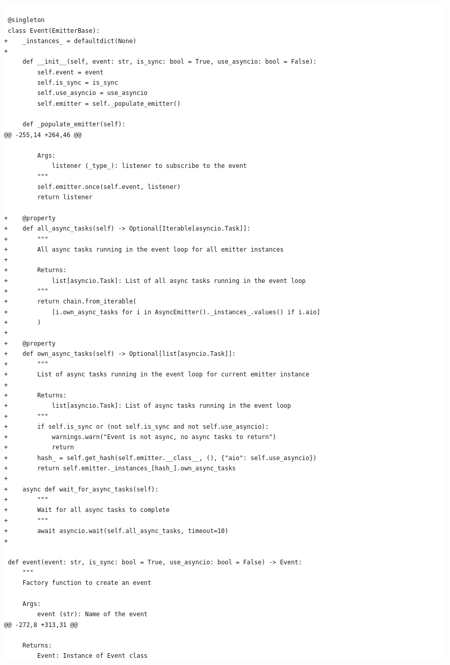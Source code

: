 ```
 
 @singleton
 class Event(EmitterBase):
+    _instances_ = defaultdict(None)
+
     def __init__(self, event: str, is_sync: bool = True, use_asyncio: bool = False):
         self.event = event
         self.is_sync = is_sync
         self.use_asyncio = use_asyncio
         self.emitter = self._populate_emitter()
 
     def _populate_emitter(self):
@@ -255,14 +264,46 @@
 
         Args:
             listener (_type_): listener to subscribe to the event
         """
         self.emitter.once(self.event, listener)
         return listener
 
+    @property
+    def all_async_tasks(self) -> Optional[Iterable[asyncio.Task]]:
+        """
+        All async tasks running in the event loop for all emitter instances
+
+        Returns:
+            list[asyncio.Task]: List of all async tasks running in the event loop
+        """
+        return chain.from_iterable(
+            [i.own_async_tasks for i in AsyncEmitter()._instances_.values() if i.aio]
+        )
+
+    @property
+    def own_async_tasks(self) -> Optional[list[asyncio.Task]]:
+        """
+        List of async tasks running in the event loop for current emitter instance
+
+        Returns:
+            list[asyncio.Task]: List of async tasks running in the event loop
+        """
+        if self.is_sync or (not self.is_sync and not self.use_asyncio):
+            warnings.warn("Event is not async, no async tasks to return")
+            return
+        hash_ = self.get_hash(self.emitter.__class__, (), {"aio": self.use_asyncio})
+        return self.emitter._instances_[hash_].own_async_tasks
+
+    async def wait_for_async_tasks(self):
+        """
+        Wait for all async tasks to complete
+        """
+        await asyncio.wait(self.all_async_tasks, timeout=10)
+
 
 def event(event: str, is_sync: bool = True, use_asyncio: bool = False) -> Event:
     """
     Factory function to create an event
 
     Args:
         event (str): Name of the event
@@ -272,8 +313,31 @@
 
     Returns:
         Event: Instance of Event class
```
